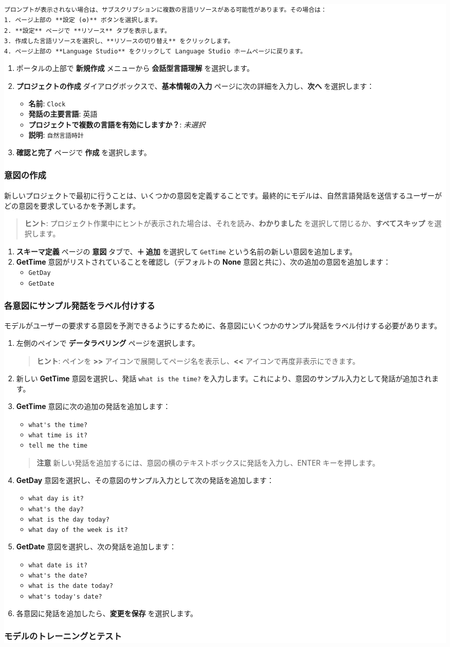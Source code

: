     プロンプトが表示されない場合は、サブスクリプションに複数の言語リソースがある可能性があります。その場合は：
    1. ページ上部の **設定 (⚙)** ボタンを選択します。
    2. **設定** ページで **リソース** タブを表示します。
    3. 作成した言語リソースを選択し、**リソースの切り替え** をクリックします。
    4. ページ上部の **Language Studio** をクリックして Language Studio ホームページに戻ります。

1. ポータルの上部で **新規作成** メニューから **会話型言語理解** を選択します。
1. **プロジェクトの作成** ダイアログボックスで、**基本情報の入力** ページに次の詳細を入力し、**次へ** を選択します：
    - **名前**: `Clock`
    - **発話の主要言語**: 英語
    - **プロジェクトで複数の言語を有効にしますか？**: *未選択*
    - **説明**: `自然言語時計`

1. **確認と完了** ページで **作成** を選択します。

### 意図の作成

新しいプロジェクトで最初に行うことは、いくつかの意図を定義することです。最終的にモデルは、自然言語発話を送信するユーザーがどの意図を要求しているかを予測します。

> **ヒント**: プロジェクト作業中にヒントが表示された場合は、それを読み、**わかりました** を選択して閉じるか、**すべてスキップ** を選択します。

1. **スキーマ定義** ページの **意図** タブで、**＋ 追加** を選択して `GetTime` という名前の新しい意図を追加します。
1. **GetTime** 意図がリストされていることを確認し（デフォルトの **None** 意図と共に）、次の追加の意図を追加します：
    - `GetDay`
    - `GetDate`

### 各意図にサンプル発話をラベル付けする

モデルがユーザーの要求する意図を予測できるようにするために、各意図にいくつかのサンプル発話をラベル付けする必要があります。

1. 左側のペインで **データラベリング** ページを選択します。

   > **ヒント**: ペインを **>>** アイコンで展開してページ名を表示し、**<<** アイコンで再度非表示にできます。

1. 新しい **GetTime** 意図を選択し、発話 `what is the time?` を入力します。これにより、意図のサンプル入力として発話が追加されます。
1. **GetTime** 意図に次の追加の発話を追加します：
    - `what's the time?`
    - `what time is it?`
    - `tell me the time`

    > **注意**
    > 新しい発話を追加するには、意図の横のテキストボックスに発話を入力し、ENTER キーを押します。

1. **GetDay** 意図を選択し、その意図のサンプル入力として次の発話を追加します：
    - `what day is it?`
    - `what's the day?`
    - `what is the day today?`
    - `what day of the week is it?`
1. **GetDate** 意図を選択し、次の発話を追加します：
    - `what date is it?`
    - `what's the date?`
    - `what is the date today?`
    - `what's today's date?`
1. 各意図に発話を追加したら、**変更を保存** を選択します。

### モデルのトレーニングとテスト
